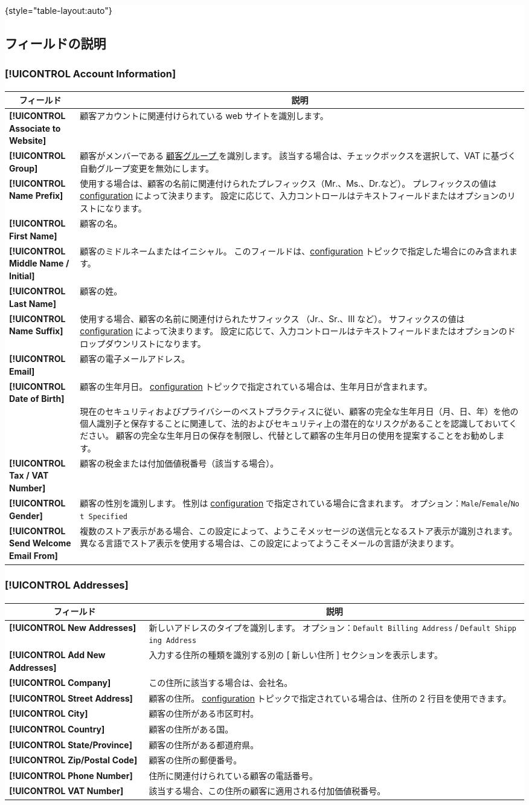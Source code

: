 {style="table-layout:auto"}

## フィールドの説明

### [!UICONTROL Account Information]

| フィールド | 説明 |
|--- |--- |
| **[!UICONTROL Associate to Website]** | 顧客アカウントに関連付けられている web サイトを識別します。 |
| **[!UICONTROL Group]** | 顧客がメンバーである [ 顧客グループ ](../customers/customer-groups.md) を識別します。 該当する場合は、チェックボックスを選択して、VAT に基づく自動グループ変更を無効にします。 |
| **[!UICONTROL Name Prefix]** | 使用する場合は、顧客の名前に関連付けられたプレフィックス（Mr.、Ms.、Dr.など）。 プレフィックスの値は [configuration](../configuration-reference/customers/customer-configuration.md) によって決まります。 設定に応じて、入力コントロールはテキストフィールドまたはオプションのリストになります。 |
| **[!UICONTROL First Name]** | 顧客の名。 |
| **[!UICONTROL Middle Name / Initial]** | 顧客のミドルネームまたはイニシャル。 このフィールドは、[configuration](../configuration-reference/customers/customer-configuration.md) トピックで指定した場合にのみ含まれます。 |
| **[!UICONTROL Last Name]** | 顧客の姓。 |
| **[!UICONTROL Name Suffix]** | 使用する場合、顧客の名前に関連付けられたサフィックス （Jr.、Sr.、III など）。 サフィックスの値は [configuration](../configuration-reference/customers/customer-configuration.md) によって決まります。 設定に応じて、入力コントロールはテキストフィールドまたはオプションのドロップダウンリストになります。 |
| **[!UICONTROL Email]** | 顧客の電子メールアドレス。 |
| **[!UICONTROL Date of Birth]** | 顧客の生年月日。 [configuration](../configuration-reference/customers/customer-configuration.md) トピックで指定されている場合は、生年月日が含まれます。 <br><br> 現在のセキュリティおよびプライバシーのベストプラクティスに従い、顧客の完全な生年月日（月、日、年）を他の個人識別子と保存することに関連して、法的およびセキュリティ上の潜在的なリスクがあることを認識しておいてください。 顧客の完全な生年月日の保存を制限し、代替として顧客の生年月日の使用を提案することをお勧めします。 |
| **[!UICONTROL Tax / VAT Number]** | 顧客の税金または付加価値税番号（該当する場合）。 |
| **[!UICONTROL Gender]** | 顧客の性別を識別します。 性別は [configuration](../configuration-reference/customers/customer-configuration.md) で指定されている場合に含まれます。 オプション：`Male`/`Female`/`Not Specified` |
| **[!UICONTROL Send Welcome Email From]** | 複数のストア表示がある場合、この設定によって、ようこそメッセージの送信元となるストア表示が識別されます。 異なる言語でストア表示を使用する場合は、この設定によってようこそメールの言語が決まります。 |

### [!UICONTROL Addresses]

| フィールド | 説明 |
|--- |--- |
| **[!UICONTROL New Addresses]** | 新しいアドレスのタイプを識別します。 オプション：`Default Billing Address` / `Default Shipping Address` |
| **[!UICONTROL Add New Addresses]** | 入力する住所の種類を識別する別の [ 新しい住所 ] セクションを表示します。 |
| **[!UICONTROL Company]** | この住所に該当する場合は、会社名。 |
| **[!UICONTROL Street Address]** | 顧客の住所。 [configuration](../configuration-reference/customers/customer-configuration.md) トピックで指定されている場合は、住所の 2 行目を使用できます。 |
| **[!UICONTROL City]** | 顧客の住所がある市区町村。 |
| **[!UICONTROL Country]** | 顧客の住所がある国。 |
| **[!UICONTROL State/Province]** | 顧客の住所がある都道府県。 |
| **[!UICONTROL Zip/Postal Code]** | 顧客の住所の郵便番号。 |
| **[!UICONTROL Phone Number]** | 住所に関連付けられている顧客の電話番号。 |
| **[!UICONTROL VAT Number]** | 該当する場合、この住所の顧客に適用される付加価値税番号。 |
